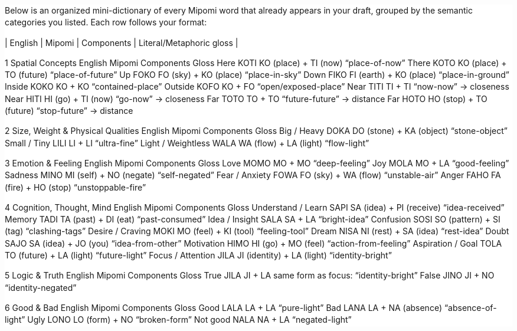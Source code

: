 Below is an organized mini-dictionary of every Mipomi word that already appears in your draft, grouped by the semantic categories you listed.
Each row follows your format:

| English | Mipomi | Components | Literal/Metaphoric gloss |

1 Spatial Concepts
English	Mipomi	Components	Gloss
Here	KOTI	KO (place) + TI (now)	“place-of-now”
There	KOTO	KO (place) + TO (future)	“place-of-future”
Up	FOKO	FO (sky) + KO (place)	“place-in-sky”
Down	FIKO	FI (earth) + KO (place)	“place-in-ground”
Inside	KOKO	KO + KO	“contained-place”
Outside	KOFO	KO + FO	“open/exposed-place”
Near	TITI	TI + TI	“now-now” → closeness
Near	HITI	HI (go) + TI (now)	“go-now” → closeness
Far	TOTO	TO + TO	“future-future” → distance
Far	HOTO	HO (stop) + TO (future)	“stop-future” → distance

2 Size, Weight & Physical Qualities
English	Mipomi	Components	Gloss
Big / Heavy	DOKA	DO (stone) + KA (object)	“stone-object”
Small / Tiny	LILI	LI + LI	“ultra-fine”
Light / Weightless	WALA	WA (flow) + LA (light)	“flow-light”

3 Emotion & Feeling
English	Mipomi	Components	Gloss
Love	MOMO	MO + MO	“deep-feeling”
Joy	MOLA	MO + LA	“good-feeling”
Sadness	MINO	MI (self) + NO (negate)	“self-negated”
Fear / Anxiety	FOWA	FO (sky) + WA (flow)	“unstable-air”
Anger	FAHO	FA (fire) + HO (stop)	“unstoppable-fire”

4 Cognition, Thought, Mind
English	Mipomi	Components	Gloss
Understand / Learn	SAPI	SA (idea) + PI (receive)	“idea-received”
Memory	TADI	TA (past) + DI (eat)	“past-consumed”
Idea / Insight	SALA	SA + LA	“bright-idea”
Confusion	SOSI	SO (pattern) + SI (tag)	“clashing-tags”
Desire / Craving	MOKI	MO (feel) + KI (tool)	“feeling-tool”
Dream	NISA	NI (rest) + SA (idea)	“rest-idea”
Doubt	SAJO	SA (idea) + JO (you)	“idea-from-other”
Motivation	HIMO	HI (go) + MO (feel)	“action-from-feeling”
Aspiration / Goal	TOLA	TO (future) + LA (light)	“future-light”
Focus / Attention	JILA	JI (identity) + LA (light)	“identity-bright”

5 Logic & Truth
English	Mipomi	Components	Gloss
True	JILA	JI + LA	same form as focus: “identity-bright”
False	JINO	JI + NO	“identity-negated”

6 Good & Bad
English	Mipomi	Components	Gloss
Good	LALA	LA + LA	“pure-light”
Bad	LANA	LA + NA (absence)	“absence-of-light”
Ugly	LONO	LO (form) + NO	“broken-form”
Not good	NALA	NA + LA	“negated-light”
